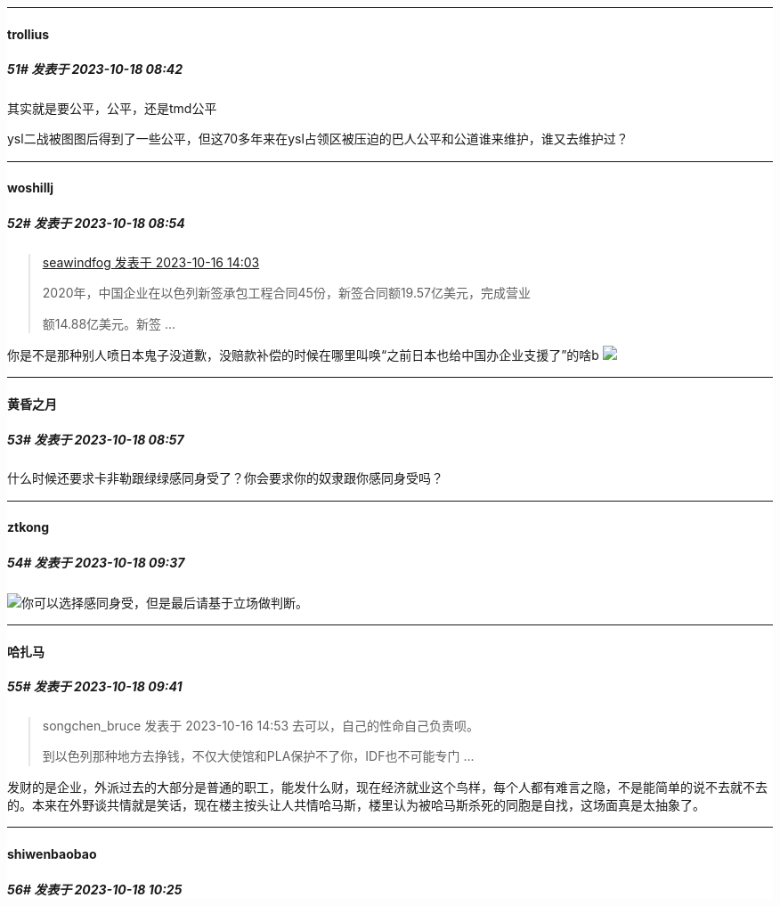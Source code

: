 *****

####  trollius  
##### 51#       发表于 2023-10-18 08:42

其实就是要公平，公平，还是tmd公平

ysl二战被图图后得到了一些公平，但这70多年来在ysl占领区被压迫的巴人公平和公道谁来维护，谁又去维护过？

*****

####  woshillj  
##### 52#       发表于 2023-10-18 08:54

<blockquote><a href="httphttps://bbs.saraba1st.com/2b/forum.php?mod=redirect&amp;goto=findpost&amp;pid=62731398&amp;ptid=2156825" target="_blank">seawindfog 发表于 2023-10-16 14:03</a>

2020年，中国企业在以色列新签承包工程合同45份，新签合同额19.57亿美元，完成营业

额14.88亿美元。新签 ...</blockquote>
你是不是那种别人喷日本鬼子没道歉，没赔款补偿的时候在哪里叫唤“之前日本也给中国办企业支援了”的啥b
<img src="https://static.saraba1st.com/image/smiley/face2017/266.gif" referrerpolicy="no-referrer">

*****

####  黄昏之月  
##### 53#       发表于 2023-10-18 08:57

什么时候还要求卡非勒跟绿绿感同身受了？你会要求你的奴隶跟你感同身受吗？

*****

####  ztkong  
##### 54#       发表于 2023-10-18 09:37

<img src="https://static.saraba1st.com/image/smiley/face2017/001.png" referrerpolicy="no-referrer">你可以选择感同身受，但是最后请基于立场做判断。

*****

####  哈扎马  
##### 55#       发表于 2023-10-18 09:41

<blockquote>songchen_bruce 发表于 2023-10-16 14:53
去可以，自己的性命自己负责呗。

到以色列那种地方去挣钱，不仅大使馆和PLA保护不了你，IDF也不可能专门 ...</blockquote>
发财的是企业，外派过去的大部分是普通的职工，能发什么财，现在经济就业这个鸟样，每个人都有难言之隐，不是能简单的说不去就不去的。本来在外野谈共情就是笑话，现在楼主按头让人共情哈马斯，楼里认为被哈马斯杀死的同胞是自找，这场面真是太抽象了。

*****

####  shiwenbaobao  
##### 56#       发表于 2023-10-18 10:25
